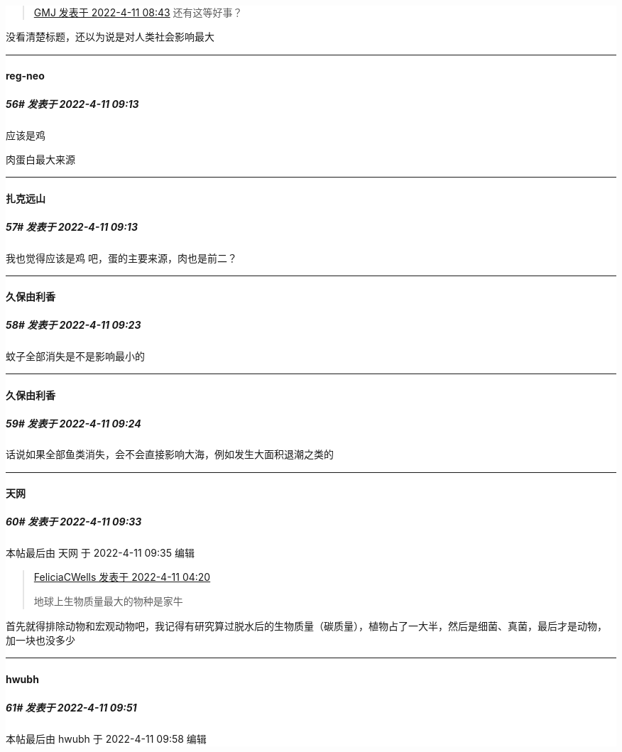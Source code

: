 <blockquote><a href="httphttps://bbs.saraba1st.com/2b/forum.php?mod=redirect&amp;goto=findpost&amp;pid=55399765&amp;ptid=2063707" target="_blank">GMJ 发表于 2022-4-11 08:43</a>
还有这等好事？</blockquote>
没看清楚标题，还以为说是对人类社会影响最大

*****

####  reg-neo  
##### 56#       发表于 2022-4-11 09:13

应该是鸡

肉蛋白最大来源

*****

####  扎克远山  
##### 57#       发表于 2022-4-11 09:13

我也觉得应该是鸡 吧，蛋的主要来源，肉也是前二？

*****

####  久保由利香  
##### 58#       发表于 2022-4-11 09:23

蚊子全部消失是不是影响最小的

*****

####  久保由利香  
##### 59#       发表于 2022-4-11 09:24

话说如果全部鱼类消失，会不会直接影响大海，例如发生大面积退潮之类的

*****

####  天网  
##### 60#       发表于 2022-4-11 09:33

 本帖最后由 天网 于 2022-4-11 09:35 编辑 
<blockquote><a href="httphttps://bbs.saraba1st.com/2b/forum.php?mod=redirect&amp;goto=findpost&amp;pid=55399013&amp;ptid=2063707" target="_blank">FeliciaCWells 发表于 2022-4-11 04:20</a>

地球上生物质量最大的物种是家牛</blockquote>
首先就得排除动物和宏观动物吧，我记得有研究算过脱水后的生物质量（碳质量），植物占了一大半，然后是细菌、真菌，最后才是动物，加一块也没多少



*****

####  hwubh  
##### 61#       发表于 2022-4-11 09:51

 本帖最后由 hwubh 于 2022-4-11 09:58 编辑 
